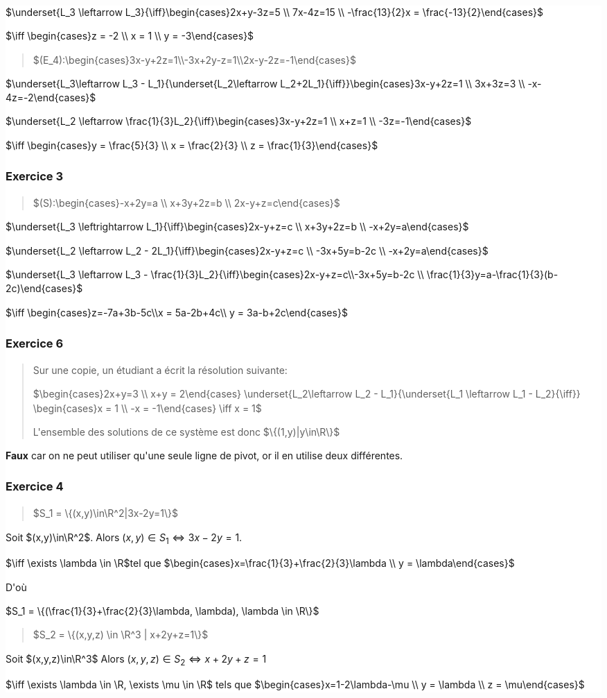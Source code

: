 $\underset{L_3 \leftarrow L_3}{\iff}\begin{cases}2x+y-3z=5 \\ 7x-4z=15 \\ -\frac{13}{2}x = \frac{-13}{2}\end{cases}$

$\iff \begin{cases}z = -2 \\ x = 1 \\ y = -3\end{cases}$

> $(E_4):\begin{cases}3x-y+2z=1\\-3x+2y-z=1\\2x-y-2z=-1\end{cases}$

$\underset{L_3\leftarrow L_3 - L_1}{\underset{L_2\leftarrow L_2+2L_1}{\iff}}\begin{cases}3x-y+2z=1 \\ 3x+3z=3 \\ -x-4z=-2\end{cases}$

$\underset{L_2 \leftarrow \frac{1}{3}L_2}{\iff}\begin{cases}3x-y+2z=1 \\ x+z=1 \\ -3z=-1\end{cases}$

$\iff \begin{cases}y = \frac{5}{3} \\ x = \frac{2}{3} \\ z = \frac{1}{3}\end{cases}$

### Exercice 3

> $(S):\begin{cases}-x+2y=a \\ x+3y+2z=b \\ 2x-y+z=c\end{cases}$

$\underset{L_3 \leftrightarrow L_1}{\iff}\begin{cases}2x-y+z=c \\ x+3y+2z=b \\ -x+2y=a\end{cases}$

$\underset{L_2 \leftarrow L_2 - 2L_1}{\iff}\begin{cases}2x-y+z=c \\ -3x+5y=b-2c \\ -x+2y=a\end{cases}$

$\underset{L_3 \leftarrow L_3 - \frac{1}{3}L_2}{\iff}\begin{cases}2x-y+z=c\\-3x+5y=b-2c \\ \frac{1}{3}y=a-\frac{1}{3}(b-2c)\end{cases}$

$\iff \begin{cases}z=-7a+3b-5c\\x = 5a-2b+4c\\ y = 3a-b+2c\end{cases}$

### Exercice 6

> Sur une copie, un étudiant a écrit la résolution suivante:
>
> $\begin{cases}2x+y=3 \\ x+y = 2\end{cases} \underset{L_2\leftarrow L_2 - L_1}{\underset{L_1 \leftarrow L_1 - L_2}{\iff}} \begin{cases}x = 1 \\ -x = -1\end{cases} \iff x = 1$
>
> L'ensemble des solutions de ce système est donc $\{(1,y)|y\in\R\}$

**Faux** car on ne peut utiliser qu'une seule ligne de pivot, or il en utilise deux différentes.

### Exercice 4

> $S_1 = \{(x,y)\in\R^2|3x-2y=1\}$

Soit $(x,y)\in\R^2$. Alors $(x,y)\in S_1 \iff 3x-2y=1$.

$\iff \exists \lambda \in \R$tel que $\begin{cases}x=\frac{1}{3}+\frac{2}{3}\lambda \\ y = \lambda\end{cases}$

D'où

$S_1 = \{(\frac{1}{3}+\frac{2}{3}\lambda, \lambda), \lambda \in \R\}$

> $S_2 = \{(x,y,z) \in \R^3 | x+2y+z=1\}$

Soit $(x,y,z)\in\R^3$ Alors $(x,y,z)\in S_2 \iff x+2y+z=1$

$\iff \exists \lambda \in \R, \exists \mu \in \R$ tels que $\begin{cases}x=1-2\lambda-\mu \\ y = \lambda \\ z = \mu\end{cases}$
